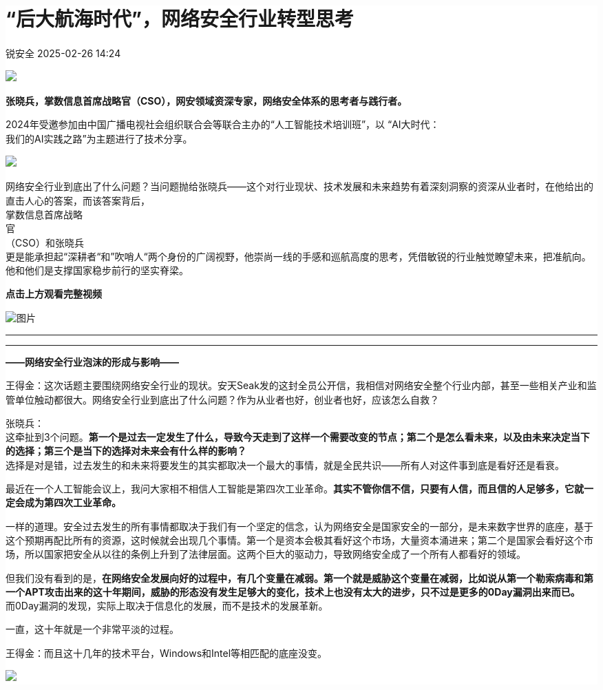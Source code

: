 #  “后大航海时代”，网络安全行业转型思考   
 锐安全   2025-02-26 14:24  
  
![](https://mmbiz.qpic.cn/sz_mmbiz_jpg/yZDknFErDfckna1lpqThxcrKgYQY2ACnzH3J4YxTTJnlhIngo9OSr1vb9JIxiaZvWdqsVyVpiadNJ1V8ic4icolGhw/640?wx_fmt=jpeg&from=appmsg "")  
  
**张晓兵，掌数信息首席战略官（CSO），网安领域资深专家，网络安全体系的思考者与践行者。**  
  
2024年受邀参加由中国广播电视社会组织联合会等联合主办的“人工智能技术培训班”，以 “AI大时代：  
我们的AI实践之路”为主题进行了技术分享。  
  
  
![](https://mmbiz.qpic.cn/sz_mmbiz_png/yZDknFErDfckna1lpqThxcrKgYQY2ACntZn1B1b6ibH7GwNzgEnyaPpibsictatuGHDAJYeb50z0s8aZ6Y61ay2Ew/640?wx_fmt=png&from=appmsg "")  
  
  
网络安全行业到底出了什么问题？当问题抛给张晓兵——这个对行业现状、技术发展和未来趋势有着深刻洞察的资深从业者时，在他给出的直击人心的答案，而该答案背后，  
掌数信息首席战略  
官  
（CSO）和张晓兵  
更是能承担起“深耕者“和”吹哨人“两个身份的广阔视野，他崇尚一线的手感和巡航高度的思考，凭借敏锐的行业触觉瞭望未来，把准航向。他和他们是支撑国家稳步前行的坚实脊梁。  
  
  
  
**点击上方观看完整视频**  
  
![图片](https://mmbiz.qpic.cn/sz_mmbiz_png/yZDknFErDfcGyBh58hFdBdJEiazSQmvpW1eHqPYGkOdHNJcoiavbLj6OwVGm0BwHSPNjUeBJs9cBlNibJUib7aA1wg/640?wx_fmt=other&tp=webp&wxfrom=5&wx_lazy=1&wx_co=1 "")  
  
****  
****  
**——网络安全行业泡沫的形成与影响——**  
  
  
王得金：这次话题主要围绕网络安全行业的现状。安天Seak发的这封全员公开信，我相信对网络安全整个行业内部，甚至一些相关产业和监管单位触动都很大。网络安全行业到底出了什么问题？作为从业者也好，创业者也好，应该怎么自救？  
  
  
张晓兵：  
这牵扯到3个问题。**第一个是过去一定发生了什么，导致今天走到了这样一个需要改变的节点；第二个是怎么看未来，以及由未来决定当下的选择；第三个是当下的选择对未来会有什么样的影响？**  
选择是对是错，过去发生的和未来将要发生的其实都取决一个最大的事情，就是全民共识——所有人对这件事到底是看好还是看衰。  
  
  
最近在一个人工智能会议上，我问大家相不相信人工智能是第四次工业革命。**其实不管你信不信，只要有人信，而且信的人足够多，它就一定会成为第四次工业革命。**  
  
  
一样的道理。安全过去发生的所有事情都取决于我们有一个坚定的信念，认为网络安全是国家安全的一部分，是未来数字世界的底座，基于这个预期再配比所有的资源，这时候就会出现几个事情。第一个是资本会极其看好这个市场，大量资本涌进来；第二个是国家会看好这个市场，所以国家把安全从以往的条例上升到了法律层面。这两个巨大的驱动力，导致网络安全成了一个所有人都看好的领域。  
  
  
但我们没有看到的是，**在网络安全发展向好的过程中，有几个变量在减弱。第一个就是威胁这个变量在减弱，比如说从第一个勒索病毒和第一个APT攻击出来的这十年期间，威胁的形态没有发生足够大的变化，技术上也没有太大的进步，只不过是更多的0Day漏洞出来而已。**  
而0Day漏洞的发现，实际上取决于信息化的发展，而不是技术的发展革新。  
  
  
一直，这十年就是一个非常平淡的过程。  
  
  
王得金：而且这十几年的技术平台，Windows和Intel等相匹配的底座没变。  
  
  
![](https://mmbiz.qpic.cn/sz_mmbiz_png/yZDknFErDfckna1lpqThxcrKgYQY2ACnNWOYtQicjPtrYCGyAVQfDM9PVyibYmhiatFf7N20EPjuricGq6D86rbzXw/640?wx_fmt=png&from=appmsg "")  
  